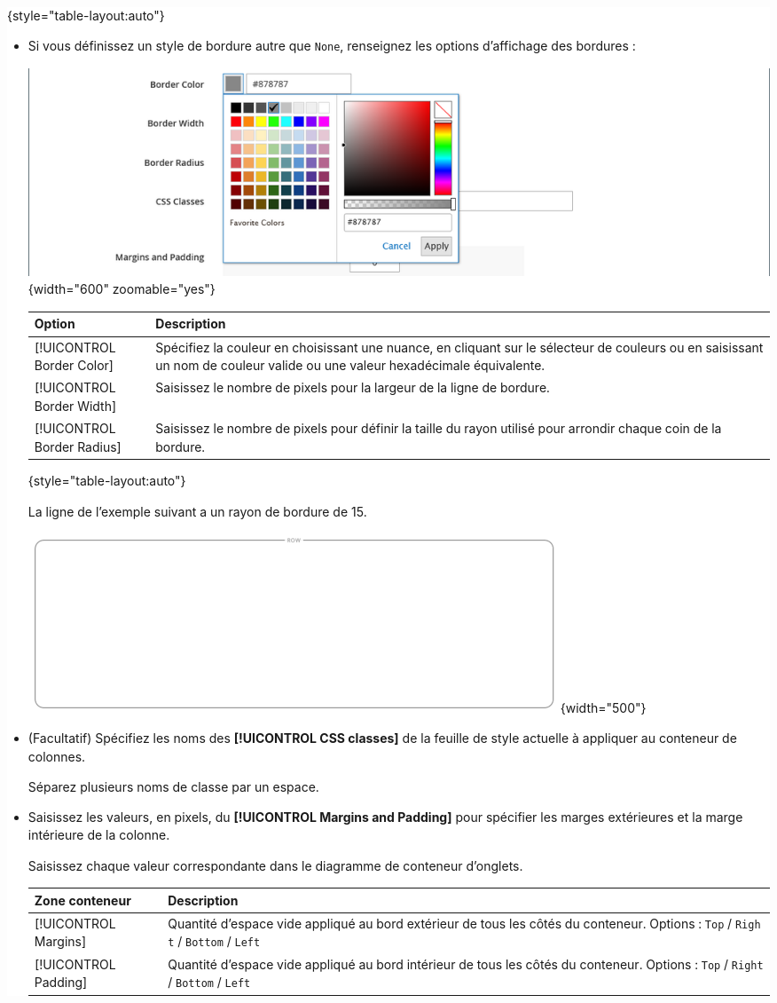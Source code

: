   {style="table-layout:auto"}

- Si vous définissez un style de bordure autre que `None`, renseignez les options d’affichage des bordures :

  ![Couleur de bordure](./assets/pb-settings-border-color.png){width="600" zoomable="yes"}

  | Option | Description |
  | ------ |------------ |
  | [!UICONTROL Border Color] | Spécifiez la couleur en choisissant une nuance, en cliquant sur le sélecteur de couleurs ou en saisissant un nom de couleur valide ou une valeur hexadécimale équivalente. |
  | [!UICONTROL Border Width] | Saisissez le nombre de pixels pour la largeur de la ligne de bordure. |
  | [!UICONTROL Border Radius] | Saisissez le nombre de pixels pour définir la taille du rayon utilisé pour arrondir chaque coin de la bordure. |

  {style="table-layout:auto"}

  La ligne de l’exemple suivant a un rayon de bordure de 15.

  ![Ligne avec un rayon de bordure de 15](./assets/pb-settings-border-radius-15.png){width="500"}

- (Facultatif) Spécifiez les noms des **[!UICONTROL CSS classes]** de la feuille de style actuelle à appliquer au conteneur de colonnes.

  Séparez plusieurs noms de classe par un espace.

- Saisissez les valeurs, en pixels, du **[!UICONTROL Margins and Padding]** pour spécifier les marges extérieures et la marge intérieure de la colonne.

  Saisissez chaque valeur correspondante dans le diagramme de conteneur d’onglets.

  | Zone conteneur | Description |
  | -------------- | ---------- |
  | [!UICONTROL Margins] | Quantité d’espace vide appliqué au bord extérieur de tous les côtés du conteneur. Options : `Top` / `Right` / `Bottom` / `Left` |
  | [!UICONTROL Padding] | Quantité d’espace vide appliqué au bord intérieur de tous les côtés du conteneur. Options : `Top` / `Right` / `Bottom` / `Left` |


[background]: #background
[advanced]: #advanced